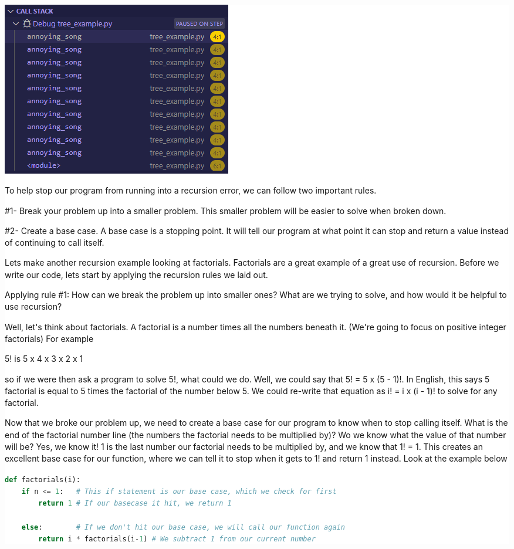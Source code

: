 ![Call stack](images/call_stack.png)

To help stop our program from running into a recursion error, we can follow two important rules.

#1- Break your problem up into a smaller problem. This smaller problem will be easier to solve when broken down.

#2- Create a base case. A base case is a stopping point. It will tell our program at what point it can stop and return a value instead of continuing to call itself.

Lets make another recursion example looking at factorials. Factorials are a great example of a great use of recursion. Before we write our code, lets start by applying the recursion rules we laid out.

Applying rule #1:
How can we break the problem up into smaller ones? What are we trying to solve, and how would it be helpful to use recursion?

Well, let's think about factorials. A factorial is a number times all the numbers beneath it. (We're going to focus on positive integer factorials) For example

5! is 5 x 4 x 3 x 2 x 1

so if we were then ask a program to solve 5!, what could we do. Well, we could say that 5! = 5 x (5 - 1)!. In English, this says 5 factorial is equal to 5 times the factorial of the number below 5. We could re-write that equation as i! = i x (i - 1)! to solve for any factorial.

Now that we broke our problem up, we need to create a base case for our program to know when to stop calling itself. What is the end of the factorial number line (the numbers the factorial needs to be multiplied by)? Wo we know what the value of that number will be? Yes, we know it! 1 is the last number our factorial needs to be multiplied by, and we know that 1! = 1. This creates an excellent base case for our function, where we can tell it to stop when it gets to 1! and return 1 instead.
Look at the example below

```python
def factorials(i):
    if n <= 1:   # This if statement is our base case, which we check for first
        return 1 # If our basecase it hit, we return 1

    else:        # If we don't hit our base case, we will call our function again
        return i * factorials(i-1) # We subtract 1 from our current number
```
